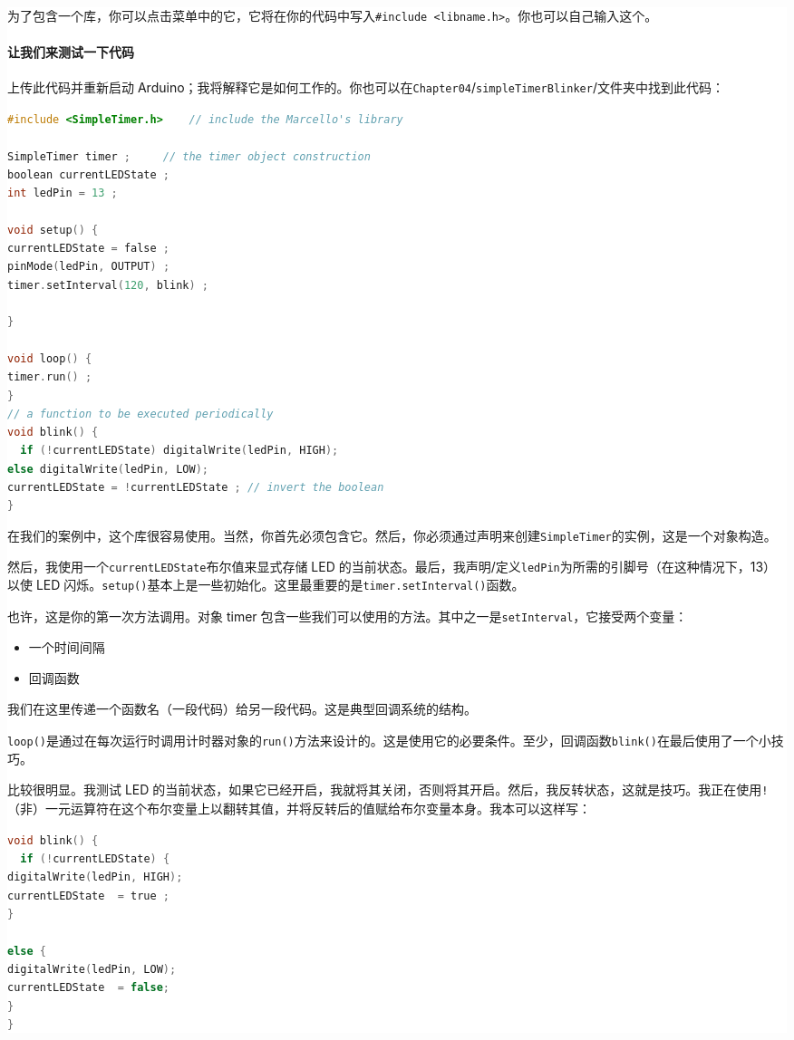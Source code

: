 为了包含一个库，你可以点击菜单中的它，它将在你的代码中写入`#include <libname.h>`。你也可以自己输入这个。

#### 让我们来测试一下代码

上传此代码并重新启动 Arduino；我将解释它是如何工作的。你也可以在`Chapter04`/`simpleTimerBlinker`/文件夹中找到此代码：

```cpp
#include <SimpleTimer.h>	// include the Marcello's library

SimpleTimer timer ;		// the timer object construction
boolean currentLEDState ;
int ledPin = 13 ;

void setup() {
currentLEDState = false ;
pinMode(ledPin, OUTPUT) ;
timer.setInterval(120, blink) ;

}

void loop() {
timer.run() ;
}
// a function to be executed periodically
void blink() {
  if (!currentLEDState)	digitalWrite(ledPin, HIGH);
else digitalWrite(ledPin, LOW);
currentLEDState = !currentLEDState ; // invert the boolean
}
```

在我们的案例中，这个库很容易使用。当然，你首先必须包含它。然后，你必须通过声明来创建`SimpleTimer`的实例，这是一个对象构造。

然后，我使用一个`currentLEDState`布尔值来显式存储 LED 的当前状态。最后，我声明/定义`ledPin`为所需的引脚号（在这种情况下，13）以使 LED 闪烁。`setup()`基本上是一些初始化。这里最重要的是`timer.setInterval()`函数。

也许，这是你的第一次方法调用。对象 timer 包含一些我们可以使用的方法。其中之一是`setInterval`，它接受两个变量：

+   一个时间间隔

+   回调函数

我们在这里传递一个函数名（一段代码）给另一段代码。这是典型回调系统的结构。

`loop()`是通过在每次运行时调用计时器对象的`run()`方法来设计的。这是使用它的必要条件。至少，回调函数`blink()`在最后使用了一个小技巧。

比较很明显。我测试 LED 的当前状态，如果它已经开启，我就将其关闭，否则将其开启。然后，我反转状态，这就是技巧。我正在使用`!`（非）一元运算符在这个布尔变量上以翻转其值，并将反转后的值赋给布尔变量本身。我本可以这样写：

```cpp
void blink() {
  if (!currentLEDState) {
digitalWrite(ledPin, HIGH);
currentLEDState  = true ;
}

else {
digitalWrite(ledPin, LOW);
currentLEDState  = false;
}
}
```
